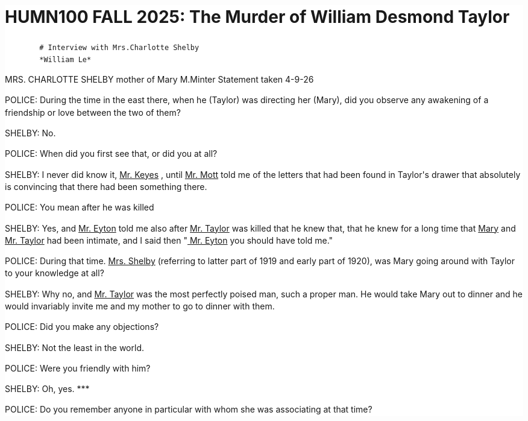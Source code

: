 
   # HUMN100 FALL 2025: The Murder of William Desmond Taylor
   
      
         
            # Interview with Mrs.Charlotte Shelby
            *William Le*

            
 MRS. CHARLOTTE SHELBY mother of Mary M.Minter Statement taken 4-9-26 


            
 POLICE: During the time in the east there, when he (Taylor) was directing her
               (Mary), did you observe any awakening of a friendship or love between the two of
               them?

            
SHELBY: No.

            
POLICE: When did you first see that, or did you at all?

            
SHELBY: I never did know it, [Mr. Keyes](Keyes) , until [Mr. Mott](Mott)  told
               me of the letters that had been found in Taylor's drawer that
               absolutely is convincing that there had been something there.

            
POLICE: You mean after he was killed

            
SHELBY: Yes, and [Mr. Eyton](Eyton)  told me also after [Mr. Taylor](Taylor) 
               was killed that he knew that, that he knew for a long time that [Mary](Mary)  and [Mr.
                  Taylor](Taylor)  had been intimate, and I said then "[ Mr. Eyton](Eyton)  you
               should have told me."

            
POLICE: During that time. [Mrs. Shelby](Shelby)  (referring to latter part of 1919
               and early part of 1920), was Mary going around with Taylor to your knowledge at
               all?

            
SHELBY: Why no, and [Mr. Taylor](Taylor)  was the most perfectly poised man, such a
               proper man. He would take Mary out to dinner and he would invariably invite me and my
               mother to go to dinner with them.

            
POLICE: Did you make any objections?

            
SHELBY: Not the least in the world.

            
POLICE: Were you friendly with him?

            
SHELBY: Oh, yes. ***

            
POLICE: Do you remember anyone in particular with whom she was associating at that
               time?
